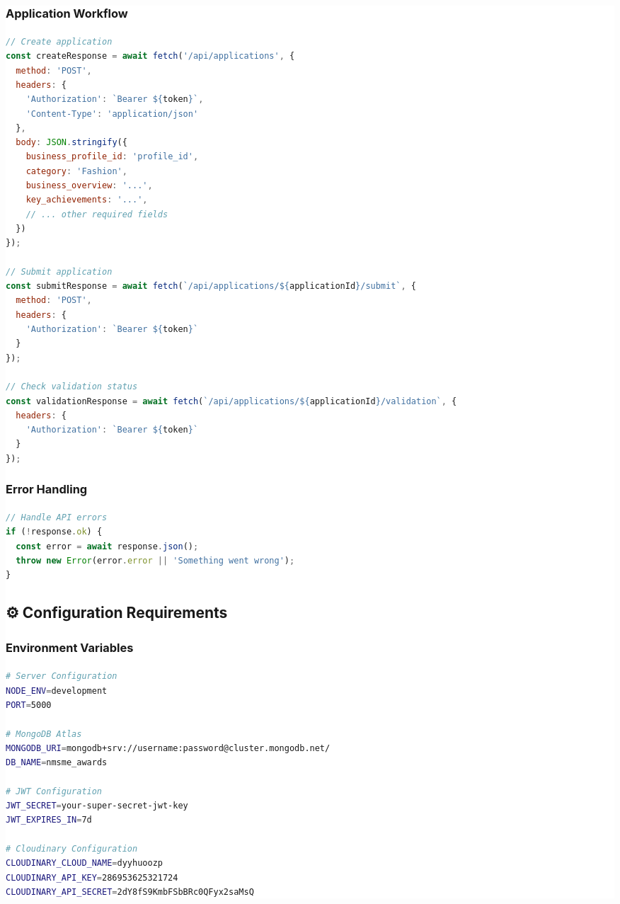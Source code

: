 ### Application Workflow
```javascript
// Create application
const createResponse = await fetch('/api/applications', {
  method: 'POST',
  headers: {
    'Authorization': `Bearer ${token}`,
    'Content-Type': 'application/json'
  },
  body: JSON.stringify({
    business_profile_id: 'profile_id',
    category: 'Fashion',
    business_overview: '...',
    key_achievements: '...',
    // ... other required fields
  })
});

// Submit application
const submitResponse = await fetch(`/api/applications/${applicationId}/submit`, {
  method: 'POST',
  headers: {
    'Authorization': `Bearer ${token}`
  }
});

// Check validation status
const validationResponse = await fetch(`/api/applications/${applicationId}/validation`, {
  headers: {
    'Authorization': `Bearer ${token}`
  }
});
```

### Error Handling
```javascript
// Handle API errors
if (!response.ok) {
  const error = await response.json();
  throw new Error(error.error || 'Something went wrong');
}
```

## ⚙️ Configuration Requirements

### Environment Variables
```bash
# Server Configuration
NODE_ENV=development
PORT=5000

# MongoDB Atlas
MONGODB_URI=mongodb+srv://username:password@cluster.mongodb.net/
DB_NAME=nmsme_awards

# JWT Configuration
JWT_SECRET=your-super-secret-jwt-key
JWT_EXPIRES_IN=7d

# Cloudinary Configuration
CLOUDINARY_CLOUD_NAME=dyyhuoozp
CLOUDINARY_API_KEY=286953625321724
CLOUDINARY_API_SECRET=2dY8fS9KmbFSbBRc0QFyx2saMsQ
```